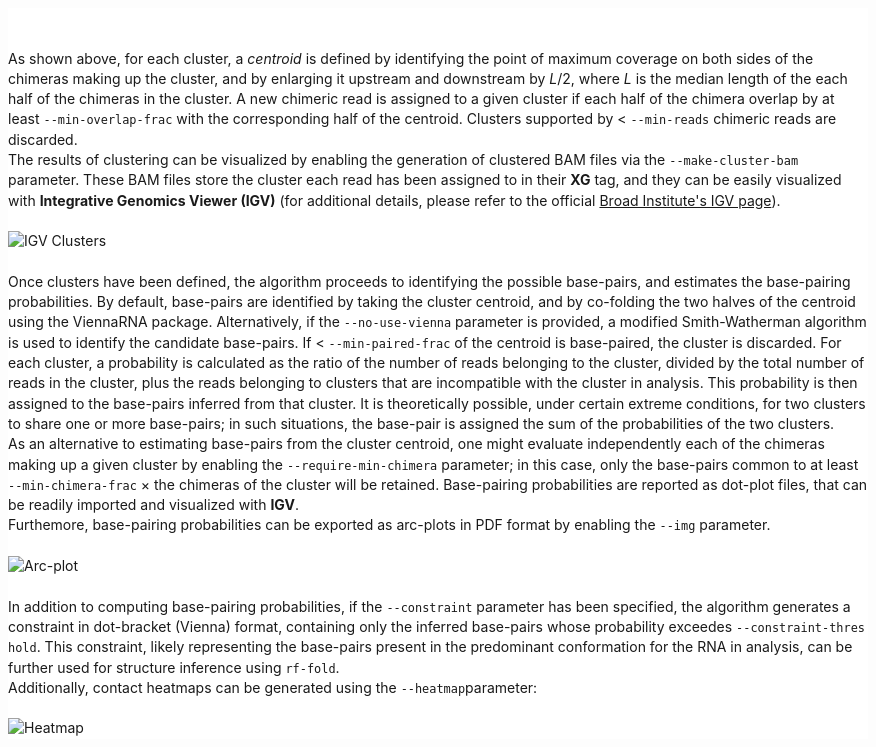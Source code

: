 <br/><br/>
As shown above, for each cluster, a *centroid* is defined by identifying the point of maximum coverage on both sides of the chimeras making up the cluster, and by enlarging it upstream and downstream by *L*/2, where *L* is the median length of the each half of the chimeras in the cluster. A new chimeric read is assigned to a given cluster if each half of the chimera overlap by at least ``--min-overlap-frac`` with the corresponding half of the centroid. Clusters supported by &lt; ``--min-reads`` chimeric reads are discarded.<br/>The results of clustering can be visualized by enabling the generation of clustered BAM files via the ``--make-cluster-bam`` parameter. These BAM files store the cluster each read has been assigned to in their __XG__ tag, and they can be easily visualized with __Integrative Genomics Viewer (IGV)__ (for additional details, please refer to the official <a href="http://software.broadinstitute.org/software/igv/">Broad Institute's IGV page</a>).
<br/><br/>
![IGV Clusters](http://www.incarnatolab.com/images/docs/RNAframework/rf-duplex_clusters.png)
<br/><br/>
Once clusters have been defined, the algorithm proceeds to identifying the possible base-pairs, and estimates the base-pairing probabilities. By default, base-pairs are identified by taking the cluster centroid, and by co-folding the two halves of the centroid using the ViennaRNA package. Alternatively, if the ``--no-use-vienna`` parameter is provided, a modified Smith-Watherman algorithm is used to identify the candidate base-pairs. If &lt; ``--min-paired-frac`` of the centroid is base-paired, the cluster is discarded. For each cluster, a probability is calculated as the ratio of the number of reads belonging to the cluster, divided by the total number of reads in the cluster, plus the reads belonging to clusters that are incompatible with the cluster in analysis. This probability is then assigned to the base-pairs inferred from that cluster. It is theoretically possible, under certain extreme conditions, for two clusters to share one or more base-pairs; in such situations, the base-pair is assigned the sum of the probabilities of the two clusters.<br/>
As an alternative to estimating base-pairs from the cluster centroid, one might evaluate independently each of the chimeras making up a given cluster by enabling the ``--require-min-chimera`` parameter; in this case, only the base-pairs common to at least ``--min-chimera-frac`` &times; the chimeras of the cluster will be retained. Base-pairing probabilities are reported as dot-plot files, that can be readily imported and visualized with __IGV__. <br/>
Furthemore, base-pairing probabilities can be exported as arc-plots in PDF format by enabling the ``--img`` parameter.
<br/><br/>
![Arc-plot](http://www.incarnatolab.com/images/docs/RNAframework/rf-duplex_graphics.png)
<br/><br/>
In addition to computing base-pairing probabilities, if the ``--constraint`` parameter has been specified, the algorithm generates a constraint in dot-bracket (Vienna) format, containing only the inferred base-pairs whose probability exceedes ``--constraint-threshold``. This constraint, likely representing the base-pairs present in the predominant conformation for the RNA in analysis, can be further used for structure inference using ``rf-fold``.<br/>
Additionally, contact heatmaps can be generated using the ``--heatmap``parameter:
<br/><br/>
![Heatmap](http://www.incarnatolab.com/images/docs/RNAframework/rf-duplex_heatmap.png)